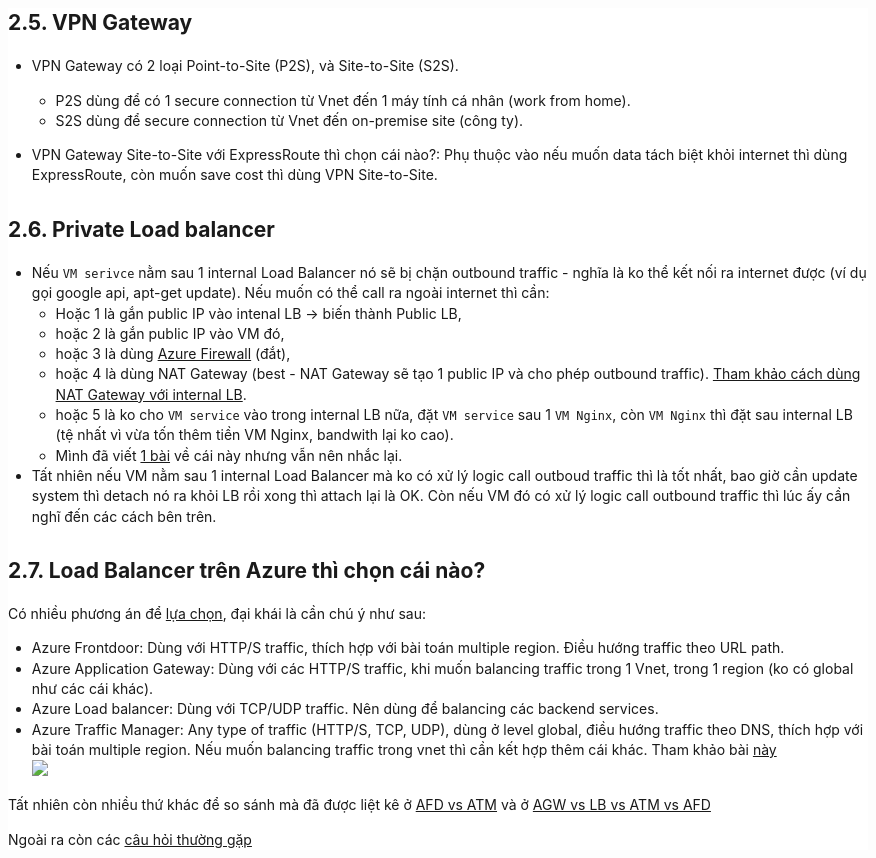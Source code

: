 ## 2.5. VPN Gateway

- VPN Gateway có 2 loại Point-to-Site (P2S), và Site-to-Site (S2S).  
  + P2S dùng để có 1 secure connection từ Vnet đến 1 máy tính cá nhân (work from home).  
  + S2S dùng để secure connection từ Vnet đến on-premise site (công ty).  

- VPN Gateway Site-to-Site với ExpressRoute thì chọn cái nào?: Phụ thuộc vào nếu muốn data tách biệt khỏi internet thì dùng ExpressRoute, còn muốn save cost thì dùng VPN Site-to-Site.  

## 2.6. Private Load balancer

- Nếu `VM serivce` nằm sau 1 internal Load Balancer nó sẽ bị chặn outbound traffic - nghĩa là ko thể kết nối ra internet được (ví dụ gọi google api, apt-get update). Nếu muốn có thể call ra ngoài internet thì cần: 
  + Hoặc 1 là gắn public IP vào intenal LB -> biến thành Public LB,  
  + hoặc 2 là gắn public IP vào VM đó,  
  + hoặc 3 là dùng [Azure Firewall](https://learn.microsoft.com/en-us/azure/firewall/integrate-lb#internal-load-balancer) (đắt),  
  + hoặc 4 là dùng NAT Gateway (best - NAT Gateway sẽ tạo 1 public IP và cho phép outbound traffic). [Tham khảo cách dùng NAT Gateway với internal LB](https://learn.microsoft.com/en-us/azure/virtual-network/nat-gateway/tutorial-nat-gateway-load-balancer-internal-portal).   
  + hoặc 5 là ko cho `VM service` vào trong internal LB nữa, đặt `VM service` sau 1 `VM Nginx`, còn `VM Nginx` thì đặt sau internal LB (tệ nhất vì vừa tốn thêm tiền VM Nginx, bandwith lại ko cao).  
  + Mình đã viết [1 bài](../../posts/encrypt-when-your-vm-cannot-reach-internet-and-stry-abt-load-balancer/) về cái này nhưng vẫn nên nhắc lại.  
- Tất nhiên nếu VM nằm sau 1 internal Load Balancer mà ko có xử lý logic call outboud traffic thì là tốt nhất, bao giờ cần update system thì detach nó ra khỏi LB rồi xong thì attach lại là OK. Còn nếu VM đó có xử lý logic call outbound traffic thì lúc ấy cần nghĩ đến các cách bên trên.  

## 2.7. Load Balancer trên Azure thì chọn cái nào?

Có nhiều phương án để [lựa chọn](https://learn.microsoft.com/en-us/azure/architecture/guide/technology-choices/load-balancing-overview#decision-tree-for-load-balancing-in-azure), đại khái là cần chú ý như sau:  
- Azure Frontdoor: Dùng với HTTP/S traffic, thích hợp với bài toán multiple region. Điều hướng traffic theo URL path. 
- Azure Application Gateway: Dùng với các HTTP/S traffic, khi muốn balancing traffic trong 1 Vnet, trong 1 region (ko có global như các cái khác).  
- Azure Load balancer: Dùng với TCP/UDP traffic. Nên dùng để balancing các backend services.    
- Azure Traffic Manager: Any type of traffic (HTTP/S, TCP, UDP), dùng ở level global, điều hướng traffic theo DNS, thích hợp với bài toán multiple region. Nếu muốn balancing traffic trong vnet thì cần kết hợp thêm cái khác. Tham khảo bài [này](https://blog.lionpham.com/2018/03/12/azure-traffic-manager/)  
![](https://raw.githubusercontent.com/hoangmnsd/images-bucket/master/static/images/az-afd-atm-appgw-lb.jpg)

Tất nhiên còn nhiều thứ khác để so sánh mà đã được liệt kê ở [AFD vs ATM](https://www.iamashishsharma.com/2020/04/difference-between-azure-front-door.html)
 và ở [AGW vs LB vs ATM vs AFD](https://www.c-sharpcorner.com/article/azure-application-gateway-vs-azure-load-balancer-vs-azure-traffic-manager-vs-azu/)
 
Ngoài ra còn các [câu hỏi thường gặp](https://learn.microsoft.com/en-us/azure/frontdoor/front-door-faq#when-should-we-deploy-an-application-gateway-behind-front-door)
